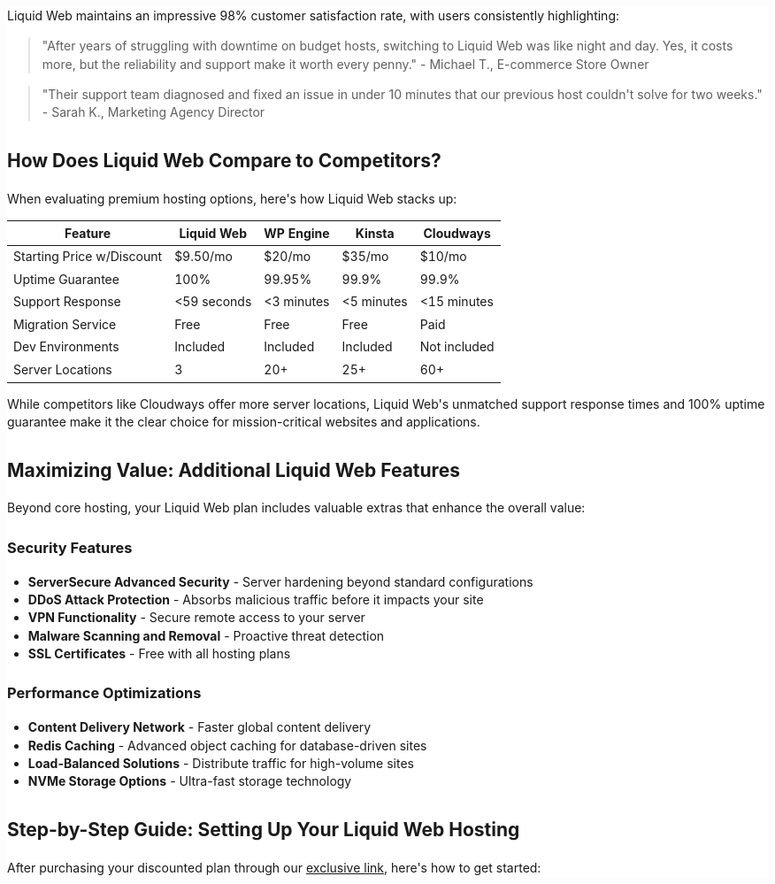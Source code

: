 Liquid Web maintains an impressive 98% customer satisfaction rate, with users consistently highlighting:

> "After years of struggling with downtime on budget hosts, switching to Liquid Web was like night and day. Yes, it costs more, but the reliability and support make it worth every penny." - Michael T., E-commerce Store Owner

> "Their support team diagnosed and fixed an issue in under 10 minutes that our previous host couldn't solve for two weeks." - Sarah K., Marketing Agency Director

## How Does Liquid Web Compare to Competitors?

When evaluating premium hosting options, here's how Liquid Web stacks up:

| Feature | Liquid Web | WP Engine | Kinsta | Cloudways |
|---------|------------|-----------|--------|-----------|
| Starting Price w/Discount | $9.50/mo | $20/mo | $35/mo | $10/mo |
| Uptime Guarantee | 100% | 99.95% | 99.9% | 99.9% |
| Support Response | <59 seconds | <3 minutes | <5 minutes | <15 minutes |
| Migration Service | Free | Free | Free | Paid |
| Dev Environments | Included | Included | Included | Not included |
| Server Locations | 3 | 20+ | 25+ | 60+ |

While competitors like Cloudways offer more server locations, Liquid Web's unmatched support response times and 100% uptime guarantee make it the clear choice for mission-critical websites and applications.

## Maximizing Value: Additional Liquid Web Features

Beyond core hosting, your Liquid Web plan includes valuable extras that enhance the overall value:

### Security Features

* **ServerSecure Advanced Security** - Server hardening beyond standard configurations
* **DDoS Attack Protection** - Absorbs malicious traffic before it impacts your site
* **VPN Functionality** - Secure remote access to your server
* **Malware Scanning and Removal** - Proactive threat detection
* **SSL Certificates** - Free with all hosting plans

### Performance Optimizations

* **Content Delivery Network** - Faster global content delivery
* **Redis Caching** - Advanced object caching for database-driven sites
* **Load-Balanced Solutions** - Distribute traffic for high-volume sites
* **NVMe Storage Options** - Ultra-fast storage technology

## Step-by-Step Guide: Setting Up Your Liquid Web Hosting

After purchasing your discounted plan through our [exclusive link](https://snipitx.com/liquidweb-jy), here's how to get started:
